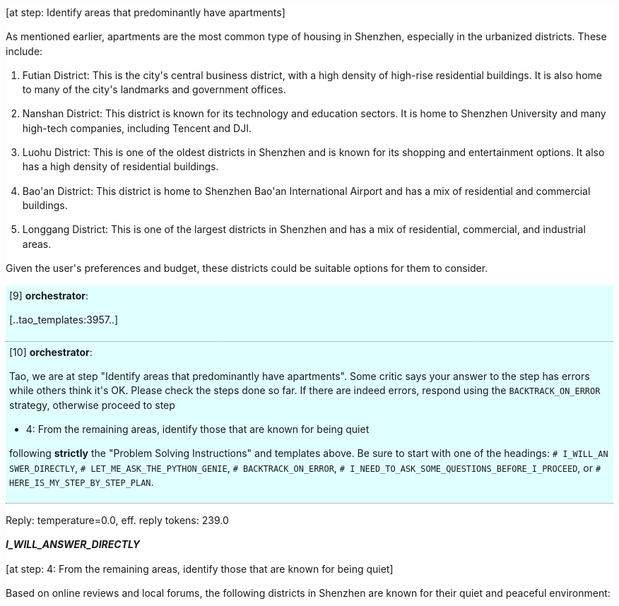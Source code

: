 [at step: Identify areas that predominantly have apartments]

As mentioned earlier, apartments are the most common type of housing in Shenzhen, especially in the urbanized districts. These include:

1. Futian District: This is the city's central business district, with a high density of high-rise residential buildings. It is also home to many of the city's landmarks and government offices.

2. Nanshan District: This district is known for its technology and education sectors. It is home to Shenzhen University and many high-tech companies, including Tencent and DJI.

3. Luohu District: This is one of the oldest districts in Shenzhen and is known for its shopping and entertainment options. It also has a high density of residential buildings.

4. Bao'an District: This district is home to Shenzhen Bao'an International Airport and has a mix of residential and commercial buildings.

5. Longgang District: This is one of the largest districts in Shenzhen and has a mix of residential, commercial, and industrial areas.

Given the user's preferences and budget, these districts could be suitable options for them to consider.


</div>

<div style="background-color:lightcyan; padding: 5px; border-bottom: 1px dotted grey">
<div>[9] <b>orchestrator</b>:</div>

[..tao_templates:3957..]


</div>

<div style="background-color:lightcyan; padding: 5px; border-bottom: 1px dotted grey">
<div>[10] <b>orchestrator</b>:</div>

Tao, we are at step "Identify areas that predominantly have apartments". Some critic says your answer to the step has errors while others think it's OK. 
Please check the steps done so far. If there are indeed errors, respond using the `BACKTRACK_ON_ERROR` strategy, 
otherwise proceed to step 

* 4: From the remaining areas, identify those that are known for being quiet

following **strictly** the "Problem Solving Instructions" and templates above. Be sure to start with one of the 
headings: `# I_WILL_ANSWER_DIRECTLY`, `# LET_ME_ASK_THE_PYTHON_GENIE`, `# BACKTRACK_ON_ERROR`, 
`# I_NEED_TO_ASK_SOME_QUESTIONS_BEFORE_I_PROCEED`, or `# HERE_IS_MY_STEP_BY_STEP_PLAN`.



</div>

Reply: temperature=0.0, eff. reply tokens: 239.0

***I_WILL_ANSWER_DIRECTLY***



[at step: 4: From the remaining areas, identify those that are known for being quiet]

Based on online reviews and local forums, the following districts in Shenzhen are known for their quiet and peaceful environment:

